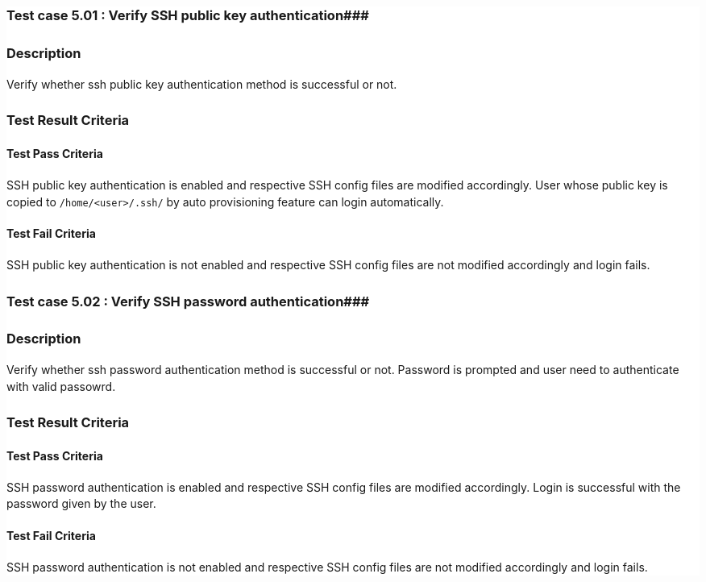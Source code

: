 ### Test case 5.01 : Verify SSH public key authentication###
### Description ###
Verify whether ssh public key authentication method is successful or not.
### Test Result Criteria ###
#### Test Pass Criteria ####
SSH public key authentication is enabled and respective SSH config files are modified accordingly. User whose public key is copied to `/home/<user>/.ssh/` by auto provisioning feature can login automatically.
#### Test Fail Criteria ####
SSH public key authentication is not enabled and respective SSH config files are not modified accordingly and login fails.

### Test case 5.02 : Verify SSH password authentication###
### Description ###
Verify whether ssh password authentication method is successful or not. Password is prompted and user need to authenticate with valid passowrd.
### Test Result Criteria ###
#### Test Pass Criteria ####
SSH password authentication is enabled and respective SSH config files are modified accordingly. Login is successful with the password given by the user.
#### Test Fail Criteria ####
SSH password authentication is not enabled and respective SSH config files are not modified accordingly and login fails.